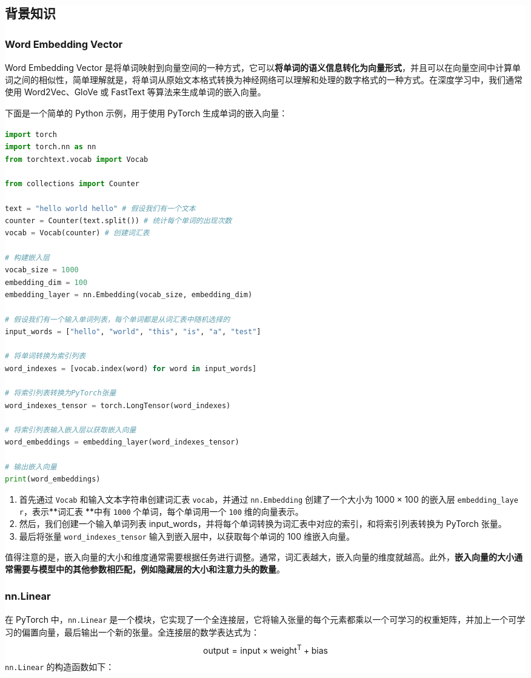 ## 背景知识

### Word Embedding Vector

Word Embedding Vector 是将单词映射到向量空间的一种方式，它可以**将单词的语义信息转化为向量形式**，并且可以在向量空间中计算单词之间的相似性，简单理解就是，将单词从原始文本格式转换为神经网络可以理解和处理的数字格式的一种方式。在深度学习中，我们通常使用 Word2Vec、GloVe 或 FastText 等算法来生成单词的嵌入向量。

下面是一个简单的 Python 示例，用于使用 PyTorch 生成单词的嵌入向量：

```python
import torch
import torch.nn as nn
from torchtext.vocab import Vocab

from collections import Counter

text = "hello world hello" # 假设我们有一个文本
counter = Counter(text.split()) # 统计每个单词的出现次数
vocab = Vocab(counter) # 创建词汇表

# 构建嵌入层
vocab_size = 1000
embedding_dim = 100
embedding_layer = nn.Embedding(vocab_size, embedding_dim)

# 假设我们有一个输入单词列表，每个单词都是从词汇表中随机选择的
input_words = ["hello", "world", "this", "is", "a", "test"]

# 将单词转换为索引列表
word_indexes = [vocab.index(word) for word in input_words]

# 将索引列表转换为PyTorch张量
word_indexes_tensor = torch.LongTensor(word_indexes)

# 将索引列表输入嵌入层以获取嵌入向量
word_embeddings = embedding_layer(word_indexes_tensor)

# 输出嵌入向量
print(word_embeddings)
```

1.  首先通过 `Vocab` 和输入文本字符串创建词汇表 `vocab`，并通过 `nn.Embedding` 创建了一个大小为 $1000\times 100$ 的嵌入层 `embedding_layer`，表示**词汇表 **中有 `1000` 个单词，每个单词用一个 `100` 维的向量表示。
2. 然后，我们创建一个输入单词列表 input_words，并将每个单词转换为词汇表中对应的索引，和将索引列表转换为 PyTorch 张量。
3. 最后将张量 `word_indexes_tensor` 输入到嵌入层中，以获取每个单词的 100 维嵌入向量。

值得注意的是，嵌入向量的大小和维度通常需要根据任务进行调整。通常，词汇表越大，嵌入向量的维度就越高。此外，**嵌入向量的大小通常需要与模型中的其他参数相匹配，例如隐藏层的大小和注意力头的数量**。

### nn.Linear

在 PyTorch 中，`nn.Linear` 是一个模块，它实现了一个全连接层，它将输入张量的每个元素都乘以一个可学习的权重矩阵，并加上一个可学习的偏置向量，最后输出一个新的张量。全连接层的数学表达式为：
$$
\text{output} = \text{input} \times \text{weight}^\text{T} + \text{bias} \nonumber
$$
`nn.Linear` 的构造函数如下：
